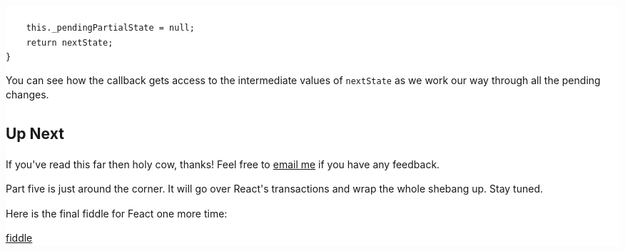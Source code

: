 ```

    this._pendingPartialState = null;
    return nextState;
}
```

You can see how the callback gets access to the intermediate values of `nextState` as we work our way through all the pending changes.

## Up Next

If you've read this far then holy cow, thanks! Feel free to <a href="mailto:matt.e.greer@gmail.com">email me</a> if you have any feedback.

Part five is just around the corner. It will go over React's transactions and wrap the whole shebang up. Stay tuned.

Here is the final fiddle for Feact one more time:

<a class="fiddle" href="https://jsfiddle.net/city41/fbw81p5e/5/" target="_blank">fiddle</a>
